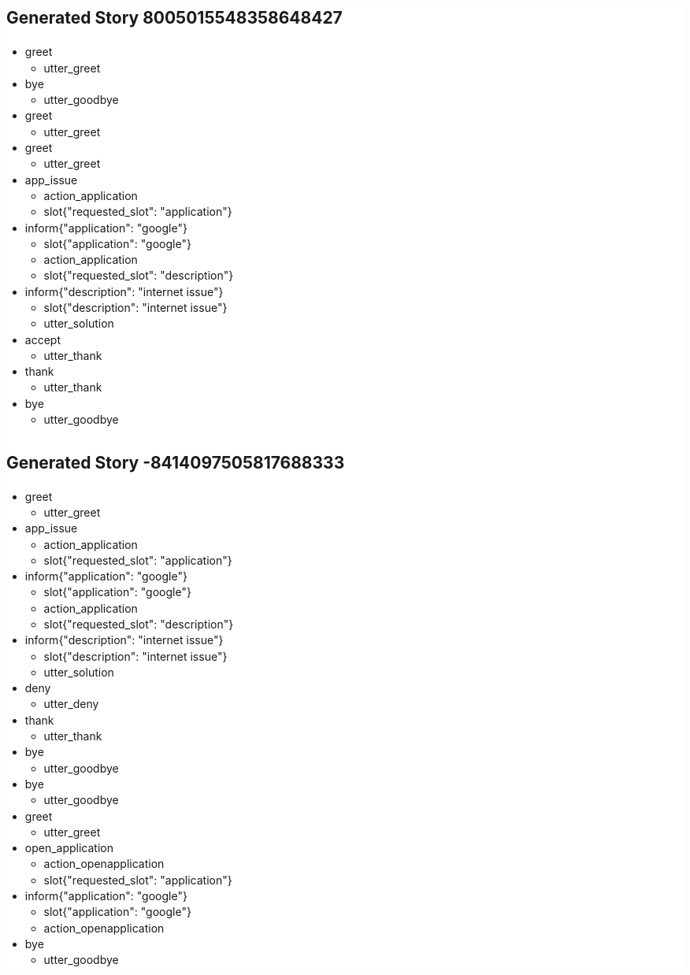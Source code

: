 ## Generated Story 8005015548358648427
* greet
    - utter_greet
* bye
    - utter_goodbye
* greet
    - utter_greet
* greet
    - utter_greet
* app_issue
    - action_application
    - slot{"requested_slot": "application"}
* inform{"application": "google"}
    - slot{"application": "google"}
    - action_application
    - slot{"requested_slot": "description"}
* inform{"description": "internet issue"}
    - slot{"description": "internet issue"}
    - utter_solution
* accept
    - utter_thank
* thank
    - utter_thank
* bye
    - utter_goodbye

## Generated Story -8414097505817688333
* greet
    - utter_greet
* app_issue
    - action_application
    - slot{"requested_slot": "application"}
* inform{"application": "google"}
    - slot{"application": "google"}
    - action_application
    - slot{"requested_slot": "description"}
* inform{"description": "internet issue"}
    - slot{"description": "internet issue"}
    - utter_solution
* deny
    - utter_deny
* thank
    - utter_thank
* bye
    - utter_goodbye
* bye
    - utter_goodbye
* greet
    - utter_greet
* open_application
    - action_openapplication
    - slot{"requested_slot": "application"}
* inform{"application": "google"}
    - slot{"application": "google"}
    - action_openapplication
* bye
    - utter_goodbye
